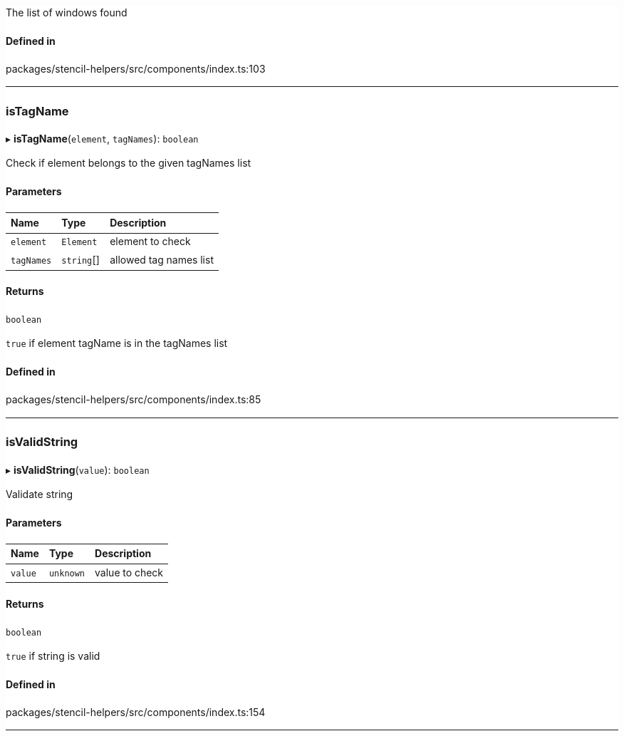 The list of windows found

#### Defined in

packages/stencil-helpers/src/components/index.ts:103

___

### isTagName

▸ **isTagName**(`element`, `tagNames`): `boolean`

Check if element belongs to the given tagNames list

#### Parameters

| Name | Type | Description |
| :------ | :------ | :------ |
| `element` | `Element` | element to check |
| `tagNames` | `string`[] | allowed tag names list |

#### Returns

`boolean`

`true` if element tagName is in the tagNames list

#### Defined in

packages/stencil-helpers/src/components/index.ts:85

___

### isValidString

▸ **isValidString**(`value`): `boolean`

Validate string

#### Parameters

| Name | Type | Description |
| :------ | :------ | :------ |
| `value` | `unknown` | value to check |

#### Returns

`boolean`

`true` if string is valid

#### Defined in

packages/stencil-helpers/src/components/index.ts:154

___
